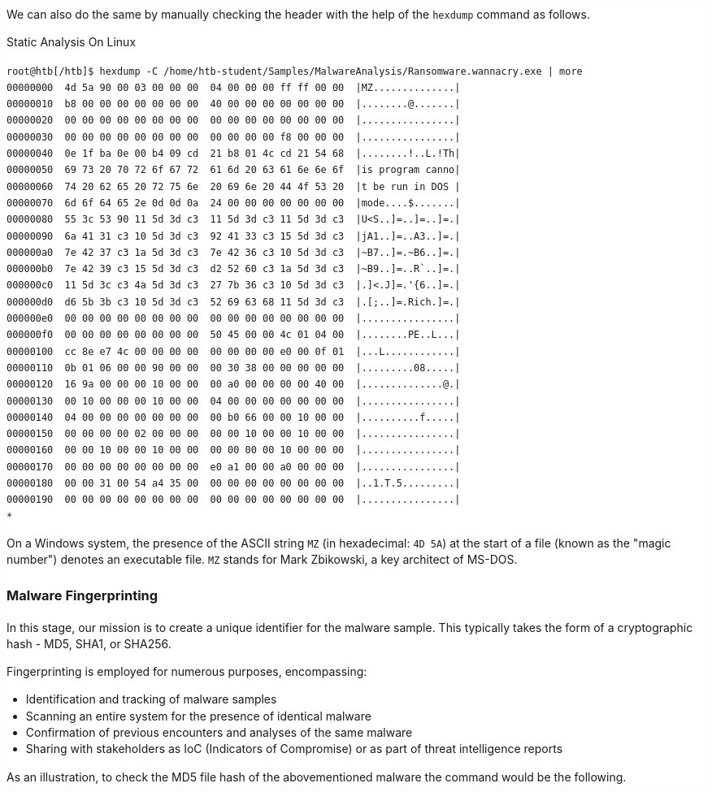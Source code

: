 We can also do the same by manually checking the header with the help of the `hexdump` command as follows.

&#x20; Static Analysis On Linux

```shell-session
root@htb[/htb]$ hexdump -C /home/htb-student/Samples/MalwareAnalysis/Ransomware.wannacry.exe | more
00000000  4d 5a 90 00 03 00 00 00  04 00 00 00 ff ff 00 00  |MZ..............|
00000010  b8 00 00 00 00 00 00 00  40 00 00 00 00 00 00 00  |........@.......|
00000020  00 00 00 00 00 00 00 00  00 00 00 00 00 00 00 00  |................|
00000030  00 00 00 00 00 00 00 00  00 00 00 00 f8 00 00 00  |................|
00000040  0e 1f ba 0e 00 b4 09 cd  21 b8 01 4c cd 21 54 68  |........!..L.!Th|
00000050  69 73 20 70 72 6f 67 72  61 6d 20 63 61 6e 6e 6f  |is program canno|
00000060  74 20 62 65 20 72 75 6e  20 69 6e 20 44 4f 53 20  |t be run in DOS |
00000070  6d 6f 64 65 2e 0d 0d 0a  24 00 00 00 00 00 00 00  |mode....$.......|
00000080  55 3c 53 90 11 5d 3d c3  11 5d 3d c3 11 5d 3d c3  |U<S..]=..]=..]=.|
00000090  6a 41 31 c3 10 5d 3d c3  92 41 33 c3 15 5d 3d c3  |jA1..]=..A3..]=.|
000000a0  7e 42 37 c3 1a 5d 3d c3  7e 42 36 c3 10 5d 3d c3  |~B7..]=.~B6..]=.|
000000b0  7e 42 39 c3 15 5d 3d c3  d2 52 60 c3 1a 5d 3d c3  |~B9..]=..R`..]=.|
000000c0  11 5d 3c c3 4a 5d 3d c3  27 7b 36 c3 10 5d 3d c3  |.]<.J]=.'{6..]=.|
000000d0  d6 5b 3b c3 10 5d 3d c3  52 69 63 68 11 5d 3d c3  |.[;..]=.Rich.]=.|
000000e0  00 00 00 00 00 00 00 00  00 00 00 00 00 00 00 00  |................|
000000f0  00 00 00 00 00 00 00 00  50 45 00 00 4c 01 04 00  |........PE..L...|
00000100  cc 8e e7 4c 00 00 00 00  00 00 00 00 e0 00 0f 01  |...L............|
00000110  0b 01 06 00 00 90 00 00  00 30 38 00 00 00 00 00  |.........08.....|
00000120  16 9a 00 00 00 10 00 00  00 a0 00 00 00 00 40 00  |..............@.|
00000130  00 10 00 00 00 10 00 00  04 00 00 00 00 00 00 00  |................|
00000140  04 00 00 00 00 00 00 00  00 b0 66 00 00 10 00 00  |..........f.....|
00000150  00 00 00 00 02 00 00 00  00 00 10 00 00 10 00 00  |................|
00000160  00 00 10 00 00 10 00 00  00 00 00 00 10 00 00 00  |................|
00000170  00 00 00 00 00 00 00 00  e0 a1 00 00 a0 00 00 00  |................|
00000180  00 00 31 00 54 a4 35 00  00 00 00 00 00 00 00 00  |..1.T.5.........|
00000190  00 00 00 00 00 00 00 00  00 00 00 00 00 00 00 00  |................|
*
```

On a Windows system, the presence of the ASCII string `MZ` (in hexadecimal: `4D 5A`) at the start of a file (known as the "magic number") denotes an executable file. `MZ` stands for Mark Zbikowski, a key architect of MS-DOS.

### Malware Fingerprinting

In this stage, our mission is to create a unique identifier for the malware sample. This typically takes the form of a cryptographic hash - MD5, SHA1, or SHA256.

Fingerprinting is employed for numerous purposes, encompassing:

* Identification and tracking of malware samples
* Scanning an entire system for the presence of identical malware
* Confirmation of previous encounters and analyses of the same malware
* Sharing with stakeholders as IoC (Indicators of Compromise) or as part of threat intelligence reports

As an illustration, to check the MD5 file hash of the abovementioned malware the command would be the following.
